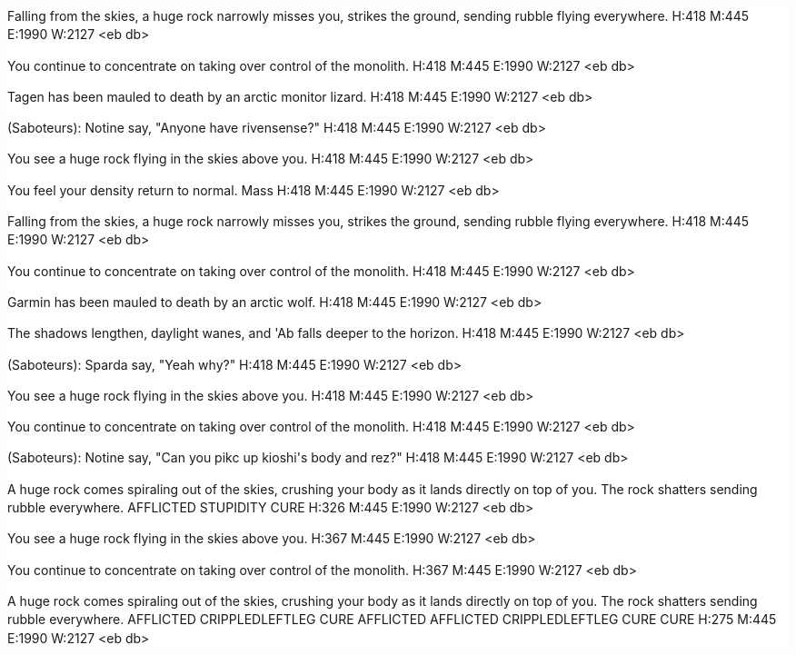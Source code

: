 Falling from the skies, a huge rock narrowly misses you, strikes the ground, 
sending rubble flying everywhere.
H:418 M:445 E:1990 W:2127 &lt;eb db&gt; 

You continue to concentrate on taking over control of the monolith.
H:418 M:445 E:1990 W:2127 &lt;eb db&gt; 

Tagen has been mauled to death by an arctic monitor lizard.
H:418 M:445 E:1990 W:2127 &lt;eb db&gt; 

(Saboteurs): Notine say, "Anyone have rivensense?"
H:418 M:445 E:1990 W:2127 &lt;eb db&gt; 

You see a huge rock flying in the skies above you.
H:418 M:445 E:1990 W:2127 &lt;eb db&gt; 

You feel your density return to normal. Mass
H:418 M:445 E:1990 W:2127 &lt;eb db&gt; 

Falling from the skies, a huge rock narrowly misses you, strikes the ground, 
sending rubble flying everywhere.
H:418 M:445 E:1990 W:2127 &lt;eb db&gt; 

You continue to concentrate on taking over control of the monolith.
H:418 M:445 E:1990 W:2127 &lt;eb db&gt; 

Garmin has been mauled to death by an arctic wolf.
H:418 M:445 E:1990 W:2127 &lt;eb db&gt; 

The shadows lengthen, daylight wanes, and 'Ab falls deeper to the horizon.
H:418 M:445 E:1990 W:2127 &lt;eb db&gt; 

(Saboteurs): Sparda say, "Yeah why?"
H:418 M:445 E:1990 W:2127 &lt;eb db&gt; 

You see a huge rock flying in the skies above you.
H:418 M:445 E:1990 W:2127 &lt;eb db&gt; 

You continue to concentrate on taking over control of the monolith.
H:418 M:445 E:1990 W:2127 &lt;eb db&gt; 

(Saboteurs): Notine say, "Can you pikc up kioshi's body and rez?"
H:418 M:445 E:1990 W:2127 &lt;eb db&gt; 

A huge rock comes spiraling out of the skies, crushing your body as it lands 
directly on top of you. The rock shatters sending rubble everywhere.
AFFLICTED STUPIDITY CURE
H:326 M:445 E:1990 W:2127 &lt;eb db&gt; 

You see a huge rock flying in the skies above you.
H:367 M:445 E:1990 W:2127 &lt;eb db&gt; 

You continue to concentrate on taking over control of the monolith.
H:367 M:445 E:1990 W:2127 &lt;eb db&gt; 

A huge rock comes spiraling out of the skies, crushing your body as it lands 
directly on top of you. The rock shatters sending rubble everywhere.
AFFLICTED CRIPPLEDLEFTLEG CURE
AFFLICTED AFFLICTED CRIPPLEDLEFTLEG CURE CURE
H:275 M:445 E:1990 W:2127 &lt;eb db&gt; 
